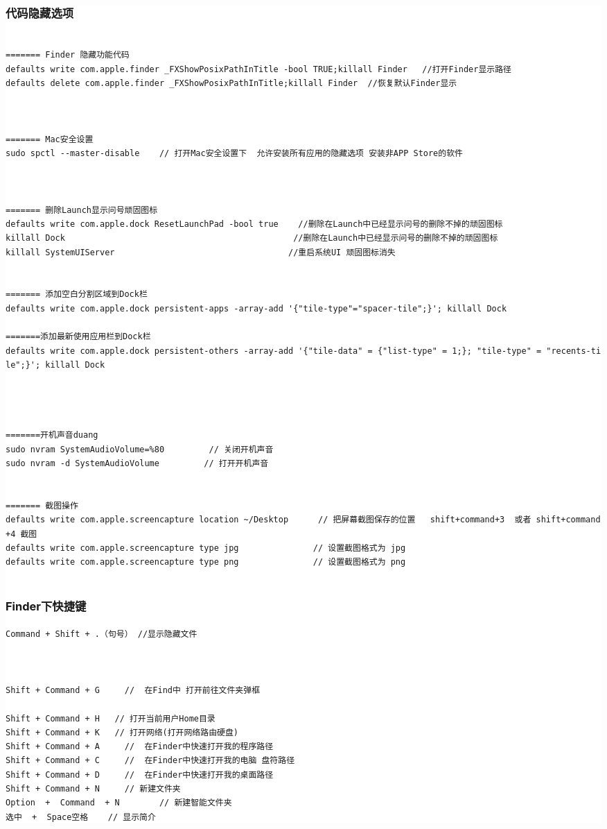 ### 代码隐藏选项
```

======= Finder 隐藏功能代码
defaults write com.apple.finder _FXShowPosixPathInTitle -bool TRUE;killall Finder   //打开Finder显示路径
defaults delete com.apple.finder _FXShowPosixPathInTitle;killall Finder  //恢复默认Finder显示



======= Mac安全设置
sudo spctl --master-disable    // 打开Mac安全设置下  允许安装所有应用的隐藏选项 安装非APP Store的软件



======= 删除Launch显示问号顽固图标
defaults write com.apple.dock ResetLaunchPad -bool true    //删除在Launch中已经显示问号的删除不掉的顽固图标
killall Dock                                              //删除在Launch中已经显示问号的删除不掉的顽固图标
killall SystemUIServer                                   //重启系统UI 顽固图标消失


======= 添加空白分割区域到Dock栏
defaults write com.apple.dock persistent-apps -array-add '{"tile-type"="spacer-tile";}'; killall Dock

=======添加最新使用应用栏到Dock栏
defaults write com.apple.dock persistent-others -array-add '{"tile-data" = {"list-type" = 1;}; "tile-type" = "recents-tile";}'; killall Dock




=======开机声音duang
sudo nvram SystemAudioVolume=%80         // 关闭开机声音
sudo nvram -d SystemAudioVolume         // 打开开机声音


======= 截图操作
defaults write com.apple.screencapture location ~/Desktop      // 把屏幕截图保存的位置   shift+command+3  或者 shift+command+4 截图
defaults write com.apple.screencapture type jpg               // 设置截图格式为 jpg
defaults write com.apple.screencapture type png               // 设置截图格式为 png


```




### Finder下快捷键
```
Command + Shift + .（句号） //显示隐藏文件



Shift + Command + G     //  在Find中 打开前往文件夹弹框

Shift + Command + H   // 打开当前用户Home目录
Shift + Command + K   // 打开网络(打开网络路由硬盘)
Shift + Command + A     //  在Finder中快速打开我的程序路径
Shift + Command + C     //  在Finder中快速打开我的电脑 盘符路径
Shift + Command + D     //  在Finder中快速打开我的桌面路径
Shift + Command + N  	// 新建文件夹
Option  +  Command  + N	       // 新建智能文件夹
选中  +  Space空格    // 显示简介

```